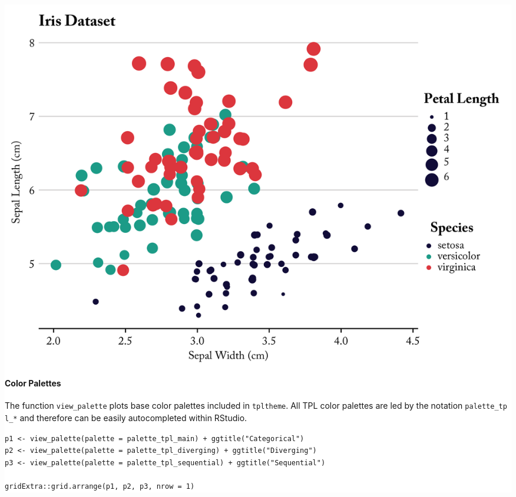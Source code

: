 <img src="TPLTheme_files/figure-markdown_strict/unnamed-chunk-12-1.png" style="display: block; margin: auto;" />

#### Color Palettes

The function `view_palette` plots base color palettes included in `tpltheme`. All TPL color palettes are led by the notation `palette_tpl_*` and therefore can be easily autocompleted within RStudio.

    p1 <- view_palette(palette = palette_tpl_main) + ggtitle("Categorical")
    p2 <- view_palette(palette = palette_tpl_diverging) + ggtitle("Diverging")
    p3 <- view_palette(palette = palette_tpl_sequential) + ggtitle("Sequential")

    gridExtra::grid.arrange(p1, p2, p3, nrow = 1)
